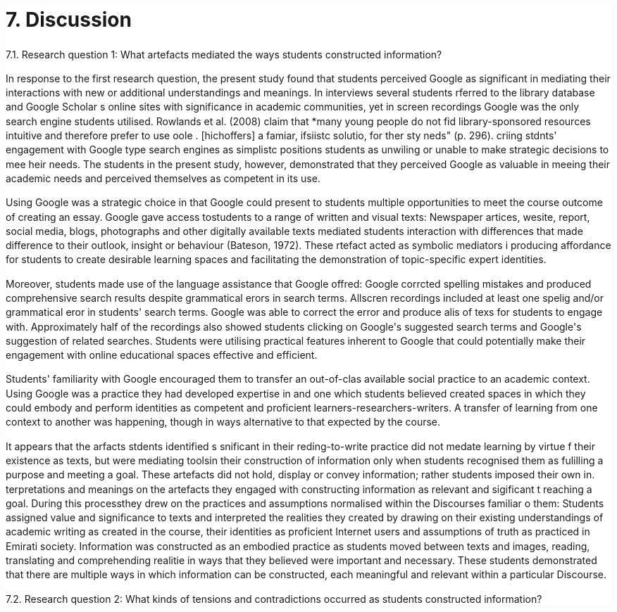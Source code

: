# 7. Discussion

7.1. Research question 1: What artefacts mediated the ways students constructed information?

In response to the first research question, the present study found that students perceived Google as significant in mediating their interactions with new or additional understandings and meanings. In interviews several students rferred to the library database and Google Scholar s online sites with significance in academic communities, yet in screen recordings Google was the only search engine students utilised. Rowlands et al. (2008) claim that \*many young people do not fid library-sponsored resources intuitive and therefore prefer to use oole . [hichoffers] a famiar, ifsiistc solutio, for ther sty neds" (p. 296). criing stdnts' engagement with Google type search engines as simplistc positions students as unwiling or unable to make strategic decisions to mee heir needs. The students in the present study, however, demonstrated that they perceived Google as valuable in meeing their academic needs and perceived themselves as competent in its use.

Using Google was a strategic choice in that Google could present to students multiple opportunities to meet the course outcome of creating an essay. Google gave access tostudents to a range of written and visual texts: Newspaper artices, wesite, report, social media, blogs, photographs and other digitally available texts mediated students interaction with differences that made difference to their outlook, insight or behaviour (Bateson, 1972). These rtefact acted as symbolic mediators i producing affordance for students to create desirable learning spaces and facilitating the demonstration of topic-specific expert identities.

Moreover, students made use of the language assistance that Google offred: Google corrcted spelling mistakes and produced comprehensive search results despite grammatical erors in search terms. Allscren recordings included at least one spelig and/or grammatical eror in students' search terms. Google was able to correct the error and produce alis of texs for students to engage with. Approximately half of the recordings also showed students clicking on Google's suggested search terms and Google's suggestion of related searches. Students were utilising practical features inherent to Google that could potentially make their engagement with online educational spaces effective and efficient.

Students' familiarity with Google encouraged them to transfer an out-of-clas available social practice to an academic context. Using Google was a practice they had developed expertise in and one which students believed created spaces in which they could embody and perform identities as competent and proficient learners-researchers-writers. A transfer of learning from one context to another was happening, though in ways alternative to that expected by the course.

It appears that the arfacts stdents identified s snificant in their reding-to-write practice did not medate learning by virtue f their existence as texts, but were mediating toolsin their construction of information only when students recognised them as fulilling a purpose and meeting a goal. These artefacts did not hold, display or convey information; rather students imposed their own in. terpretations and meanings on the artefacts they engaged with constructing information as relevant and sigificant t reaching a goal. During this processthey drew on the practices and assumptions normalised within the Discourses familiar o them: Students assigned value and significance to texts and interpreted the realities they created by drawing on their existing understandings of academic writing as created in the course, their identities as proficient Internet users and assumptions of truth as practiced in Emirati society. Information was constructed as an embodied practice as students moved between texts and images, reading, translating and comprehending realitie in ways that they believed were important and necessary. These students demonstrated that there are multiple ways in which information can be constructed, each meaningful and relevant within a particular Discourse.

7.2. Research question 2: What kinds of tensions and contradictions occurred as students constructed information?
